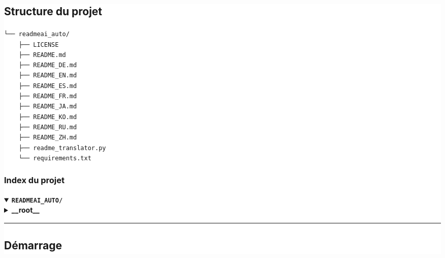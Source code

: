 
##  Structure du projet

```sh
└── readmeai_auto/
    ├── LICENSE
    ├── README.md
    ├── README_DE.md
    ├── README_EN.md
    ├── README_ES.md
    ├── README_FR.md
    ├── README_JA.md
    ├── README_KO.md
    ├── README_RU.md
    ├── README_ZH.md
    ├── readme_translator.py
    └── requirements.txt
```

### Index du projet
<details open>
	<summary><b><code>READMEAI_AUTO/</code></b></summary>
	<details> <!-- __root__ Submodule -->
		<summary><b>__root__</b></summary>
		<blockquote>
			<table>
			<tr>
				<td><b><a href='/home/jinno/git/readmeai_auto_action/readmeai_auto/blob/master/requirements.txt'>requirements.txt</a></b></td>
				<td>- Le fichier `requirements.txt` spécifie les dépendances externes du projet<br>- Il garantit que le projet peut accéder à l'API Google Generative AI et utiliser les variables d'environnement gérées par `python-dotenv`<br>- Cela facilite l'intégration avec les services d'IA de Google, permettant à l'application de tirer parti de ses capacités.</td>
			</tr>
			<tr>
				<td><b><a href='/home/jinno/git/readmeai_auto_action/readmeai_auto/blob/master/readme_translator.py'>readme_translator.py</a></b></td>
				<td>- Le script `readme_translator.py` automatise la traduction des fichiers README<br>- Il utilise l'API Google Gemini pour traduire un README source dans plusieurs langues, en préservant la mise en forme et la précision technique<br>- Le script offre des options de ligne de commande pour spécifier les fichiers d'entrée et les langues cibles, et il enregistre la progression et les erreurs<br>- Les langues prises en charge sont configurables, ce qui améliore la flexibilité pour l'internationalisation.</td>
			</tr>
			</table>
		</blockquote>
	</details>
</details>

---
##  Démarrage
